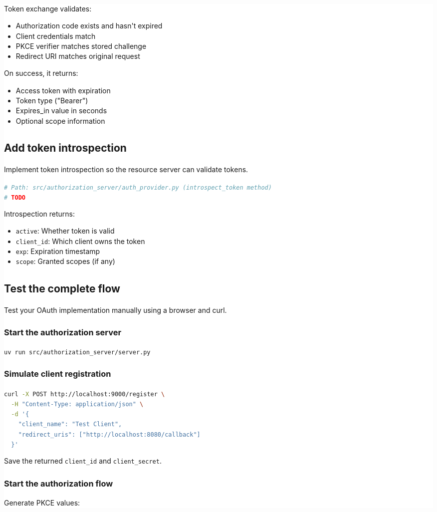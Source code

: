 Token exchange validates:

- Authorization code exists and hasn't expired
- Client credentials match
- PKCE verifier matches stored challenge
- Redirect URI matches original request

On success, it returns:

- Access token with expiration
- Token type ("Bearer")
- Expires_in value in seconds
- Optional scope information

## Add token introspection

Implement token introspection so the resource server can validate tokens.

```python
# Path: src/authorization_server/auth_provider.py (introspect_token method)
# TODO
```

Introspection returns:

- `active`: Whether token is valid
- `client_id`: Which client owns the token
- `exp`: Expiration timestamp
- `scope`: Granted scopes (if any)

## Test the complete flow

Test your OAuth implementation manually using a browser and curl.

### Start the authorization server

```bash
uv run src/authorization_server/server.py
```

### Simulate client registration

```bash
curl -X POST http://localhost:9000/register \
  -H "Content-Type: application/json" \
  -d '{
    "client_name": "Test Client",
    "redirect_uris": ["http://localhost:8080/callback"]
  }'
```

Save the returned `client_id` and `client_secret`.

### Start the authorization flow

Generate PKCE values:
